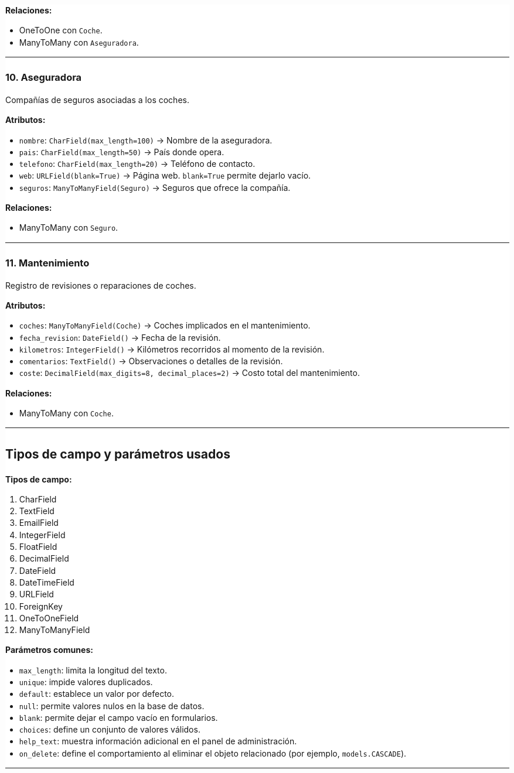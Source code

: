 **Relaciones:**
- OneToOne con `Coche`.
- ManyToMany con `Aseguradora`.

---

### 10. Aseguradora
Compañías de seguros asociadas a los coches.

**Atributos:**
- `nombre`: `CharField(max_length=100)` → Nombre de la aseguradora.
- `pais`: `CharField(max_length=50)` → País donde opera.
- `telefono`: `CharField(max_length=20)` → Teléfono de contacto.
- `web`: `URLField(blank=True)` → Página web. `blank=True` permite dejarlo vacío.
- `seguros`: `ManyToManyField(Seguro)` → Seguros que ofrece la compañía.

**Relaciones:**
- ManyToMany con `Seguro`.

---

### 11. Mantenimiento
Registro de revisiones o reparaciones de coches.

**Atributos:**
- `coches`: `ManyToManyField(Coche)` → Coches implicados en el mantenimiento.
- `fecha_revision`: `DateField()` → Fecha de la revisión.
- `kilometros`: `IntegerField()` → Kilómetros recorridos al momento de la revisión.
- `comentarios`: `TextField()` → Observaciones o detalles de la revisión.
- `coste`: `DecimalField(max_digits=8, decimal_places=2)` → Costo total del mantenimiento.

**Relaciones:**
- ManyToMany con `Coche`.

---

## Tipos de campo y parámetros usados

**Tipos de campo:**
1. CharField
2. TextField
3. EmailField
4. IntegerField
5. FloatField
6. DecimalField
7. DateField
8. DateTimeField
9. URLField
10. ForeignKey
11. OneToOneField
12. ManyToManyField

**Parámetros comunes:**
- `max_length`: limita la longitud del texto.
- `unique`: impide valores duplicados.
- `default`: establece un valor por defecto.
- `null`: permite valores nulos en la base de datos.
- `blank`: permite dejar el campo vacío en formularios.
- `choices`: define un conjunto de valores válidos.
- `help_text`: muestra información adicional en el panel de administración.
- `on_delete`: define el comportamiento al eliminar el objeto relacionado (por ejemplo, `models.CASCADE`).

---
